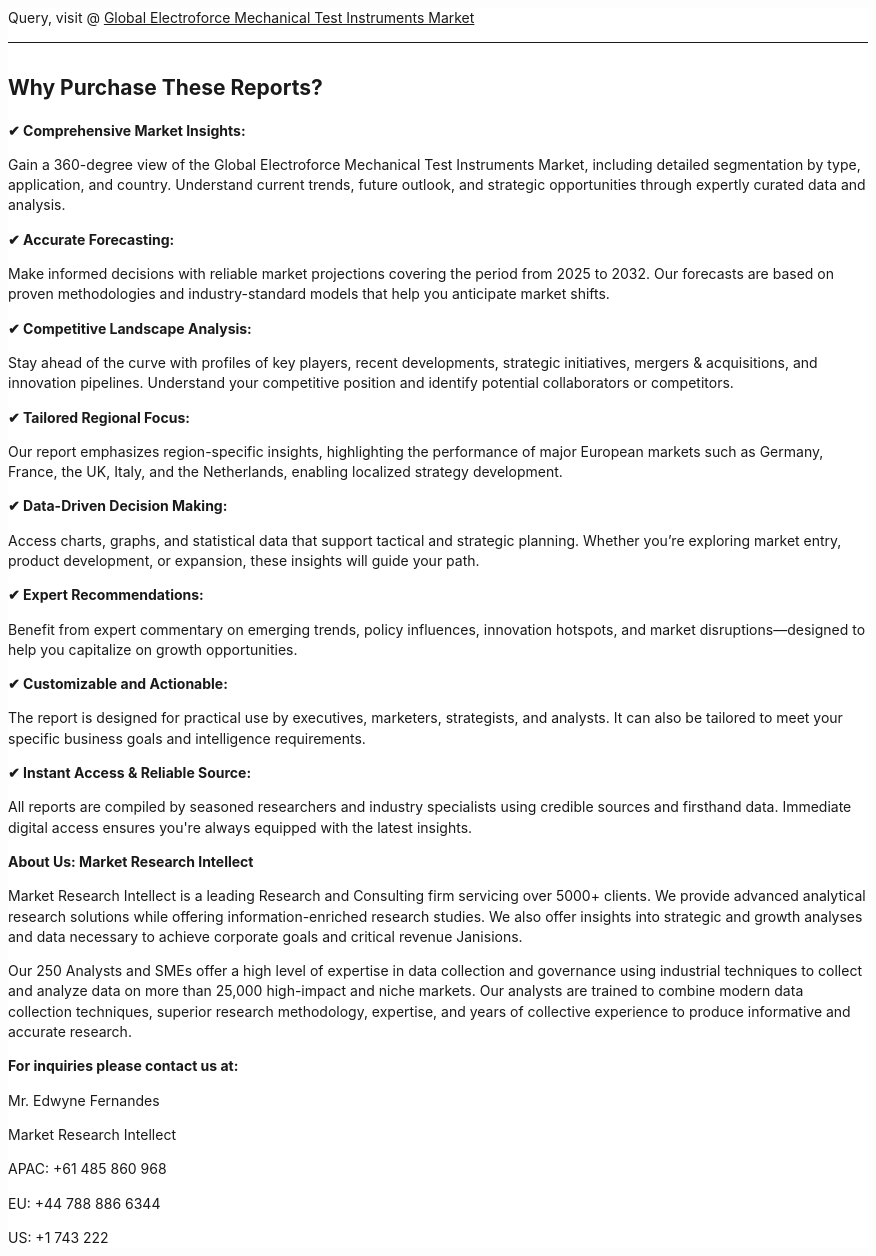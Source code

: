 Query, visit&nbsp;@</strong>&nbsp;</span><span class="font-[700]"><a href="https://www.marketresearchintellect.com/product/global-electroforce-mechanical-test-instruments-market-size-and-forecast/?utm_source=Linkedin&utm_medium=861" target="_blank" data-tracking-control-name="article-ssr-frontend-pulse_little-text-block" data-tracking-will-navigate="" data-test-link="">Global Electroforce Mechanical Test Instruments Market</a></span></p></blockquote><hr /><h2>Why Purchase These Reports?</h2><p><strong>✔ Comprehensive Market Insights:</strong></p><p>Gain a 360-degree view of the Global Electroforce Mechanical Test Instruments Market, including detailed segmentation by type, application, and country. Understand current trends, future outlook, and strategic opportunities through expertly curated data and analysis.</p><p><strong>✔ Accurate Forecasting:</strong></p><p>Make informed decisions with reliable market projections covering the period from 2025 to 2032. Our forecasts are based on proven methodologies and industry-standard models that help you anticipate market shifts.</p><p><strong>✔ Competitive Landscape Analysis:</strong></p><p>Stay ahead of the curve with profiles of key players, recent developments, strategic initiatives, mergers &amp; acquisitions, and innovation pipelines. Understand your competitive position and identify potential collaborators or competitors.</p><p><strong>✔ Tailored Regional Focus:</strong></p><p>Our report emphasizes region-specific insights, highlighting the performance of major European markets such as Germany, France, the UK, Italy, and the Netherlands, enabling localized strategy development.</p><p><strong>✔ Data-Driven Decision Making:</strong></p><p>Access charts, graphs, and statistical data that support tactical and strategic planning. Whether you&rsquo;re exploring market entry, product development, or expansion, these insights will guide your path.</p><p><strong>✔ Expert Recommendations:</strong></p><p>Benefit from expert commentary on emerging trends, policy influences, innovation hotspots, and market disruptions&mdash;designed to help you capitalize on growth opportunities.</p><p><strong>✔ Customizable and Actionable:</strong></p><p>The report is designed for practical use by executives, marketers, strategists, and analysts. It can also be tailored to meet your specific business goals and intelligence requirements.</p><p><strong>✔ Instant Access &amp; Reliable Source:</strong></p><p>All reports are compiled by seasoned researchers and industry specialists using credible sources and firsthand data. Immediate digital access ensures you're always equipped with the latest insights.</p><p><strong><span class="font-[700]">About Us: Market Research Intellect</span></strong></p><p><span class="">Market Research Intellect is a leading Research and Consulting firm servicing over 5000+ clients. We provide advanced analytical research solutions while offering information-enriched research studies.&nbsp;</span>We also offer insights into strategic and growth analyses and data necessary to achieve corporate goals and critical revenue Janisions.</p><p><span class="">Our 250 Analysts and SMEs offer a high level of expertise in data collection and governance using industrial techniques to collect and analyze data on more than 25,000 high-impact and niche markets. Our analysts are trained to combine modern data collection techniques, superior research methodology, expertise, and years of collective experience to produce informative and accurate research.</span></p><p><strong>For inquiries please contact us at:</strong></p><p>Mr. Edwyne Fernandes</p><p>Market Research Intellect</p><p>APAC: +61 485 860 968</p><p>EU: +44 788 886 6344</p><p>US: +1 743 222